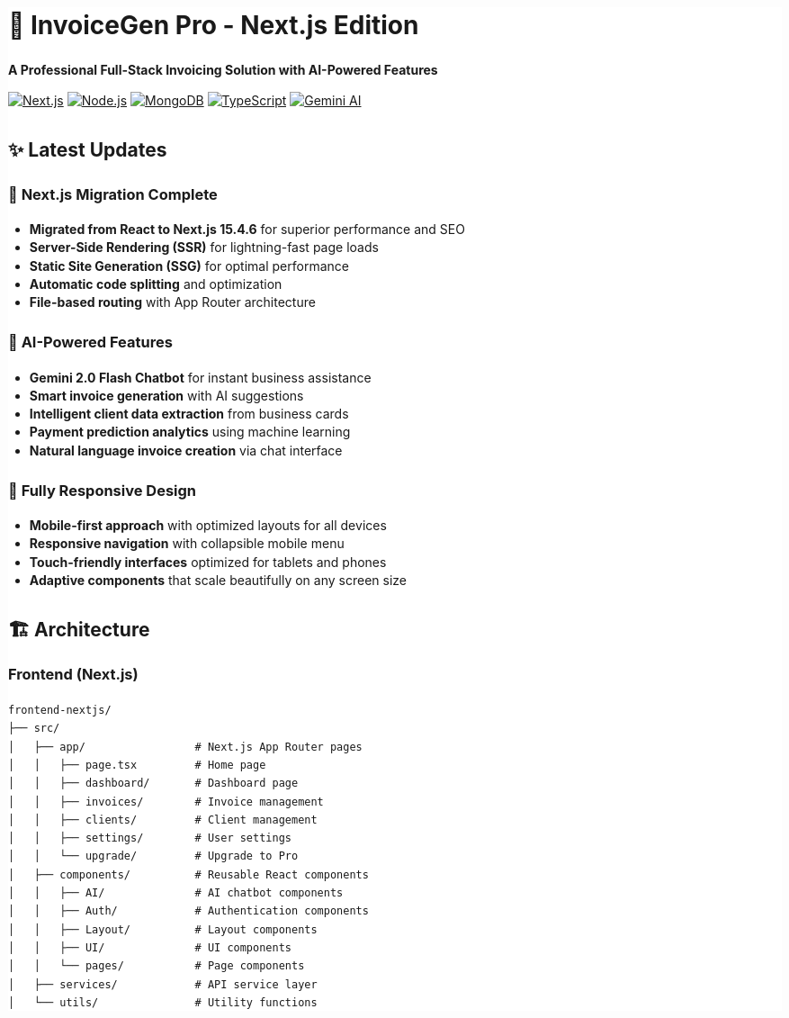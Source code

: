 # 🚀 InvoiceGen Pro - Next.js Edition

**A Professional Full-Stack Invoicing Solution with AI-Powered Features**

[![Next.js](https://img.shields.io/badge/Next.js-15.x-black.svg)](https://nextjs.org/)
[![Node.js](https://img.shields.io/badge/Node.js-20.x-green.svg)](https://nodejs.org/)
[![MongoDB](https://img.shields.io/badge/MongoDB-Atlas-green.svg)](https://www.mongodb.com/)
[![TypeScript](https://img.shields.io/badge/TypeScript-5.x-blue.svg)](https://www.typescriptlang.org/)
[![Gemini AI](https://img.shields.io/badge/Gemini-2.0%20Flash-orange.svg)](https://ai.google.dev/)

## ✨ **Latest Updates**

### 🔄 **Next.js Migration Complete**
- **Migrated from React to Next.js 15.4.6** for superior performance and SEO
- **Server-Side Rendering (SSR)** for lightning-fast page loads
- **Static Site Generation (SSG)** for optimal performance
- **Automatic code splitting** and optimization
- **File-based routing** with App Router architecture

### 🤖 **AI-Powered Features**
- **Gemini 2.0 Flash Chatbot** for instant business assistance
- **Smart invoice generation** with AI suggestions
- **Intelligent client data extraction** from business cards
- **Payment prediction analytics** using machine learning
- **Natural language invoice creation** via chat interface

### 📱 **Fully Responsive Design**
- **Mobile-first approach** with optimized layouts for all devices
- **Responsive navigation** with collapsible mobile menu
- **Touch-friendly interfaces** optimized for tablets and phones
- **Adaptive components** that scale beautifully on any screen size

## 🏗️ **Architecture**

### **Frontend (Next.js)**
```
frontend-nextjs/
├── src/
│   ├── app/                 # Next.js App Router pages
│   │   ├── page.tsx         # Home page
│   │   ├── dashboard/       # Dashboard page
│   │   ├── invoices/        # Invoice management
│   │   ├── clients/         # Client management
│   │   ├── settings/        # User settings
│   │   └── upgrade/         # Upgrade to Pro
│   ├── components/          # Reusable React components
│   │   ├── AI/              # AI chatbot components
│   │   ├── Auth/            # Authentication components
│   │   ├── Layout/          # Layout components
│   │   ├── UI/              # UI components
│   │   └── pages/           # Page components
│   ├── services/            # API service layer
│   └── utils/               # Utility functions
```
